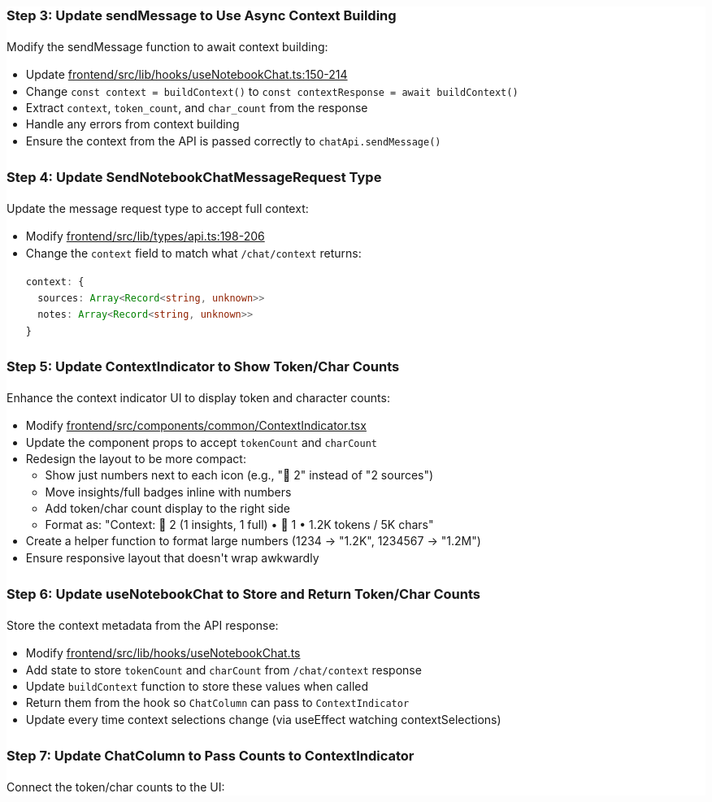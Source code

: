 ### Step 3: Update sendMessage to Use Async Context Building
Modify the sendMessage function to await context building:

- Update [frontend/src/lib/hooks/useNotebookChat.ts:150-214](frontend/src/lib/hooks/useNotebookChat.ts:150-214)
- Change `const context = buildContext()` to `const contextResponse = await buildContext()`
- Extract `context`, `token_count`, and `char_count` from the response
- Handle any errors from context building
- Ensure the context from the API is passed correctly to `chatApi.sendMessage()`

### Step 4: Update SendNotebookChatMessageRequest Type
Update the message request type to accept full context:

- Modify [frontend/src/lib/types/api.ts:198-206](frontend/src/lib/types/api.ts:198-206)
- Change the `context` field to match what `/chat/context` returns:
  ```typescript
  context: {
    sources: Array<Record<string, unknown>>
    notes: Array<Record<string, unknown>>
  }
  ```

### Step 5: Update ContextIndicator to Show Token/Char Counts
Enhance the context indicator UI to display token and character counts:

- Modify [frontend/src/components/common/ContextIndicator.tsx](frontend/src/components/common/ContextIndicator.tsx)
- Update the component props to accept `tokenCount` and `charCount`
- Redesign the layout to be more compact:
  - Show just numbers next to each icon (e.g., "📄 2" instead of "2 sources")
  - Move insights/full badges inline with numbers
  - Add token/char count display to the right side
  - Format as: "Context: 📄 2 (1 insights, 1 full) • 📝 1 • 1.2K tokens / 5K chars"
- Create a helper function to format large numbers (1234 → "1.2K", 1234567 → "1.2M")
- Ensure responsive layout that doesn't wrap awkwardly

### Step 6: Update useNotebookChat to Store and Return Token/Char Counts
Store the context metadata from the API response:

- Modify [frontend/src/lib/hooks/useNotebookChat.ts](frontend/src/lib/hooks/useNotebookChat.ts)
- Add state to store `tokenCount` and `charCount` from `/chat/context` response
- Update `buildContext` function to store these values when called
- Return them from the hook so `ChatColumn` can pass to `ContextIndicator`
- Update every time context selections change (via useEffect watching contextSelections)

### Step 7: Update ChatColumn to Pass Counts to ContextIndicator
Connect the token/char counts to the UI:
